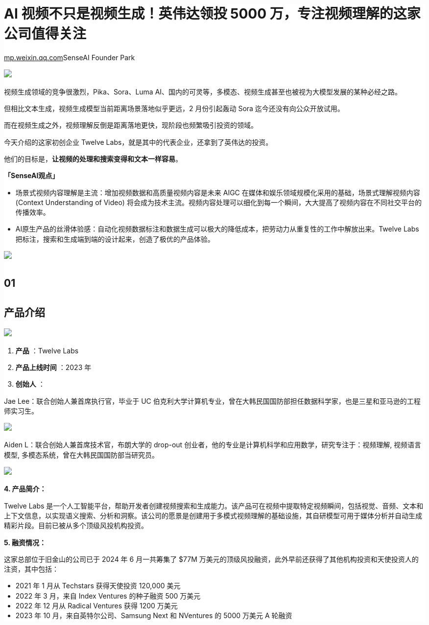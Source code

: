 AI 视频不只是视频生成！英伟达领投 5000 万，专注视频理解的这家公司值得关注
=========================================

[mp.weixin.qq.com](https://mp.weixin.qq.com/s/piV0zYYJQ9Pg7FeSM7P0FA)SenseAI Founder Park

![](https://cubox.pro/c/filters:no_upscale()?imageUrl=https%3A%2F%2Fmmbiz.qpic.cn%2Fmmbiz_png%2FqpAK9iaV2O3vL5iaecClyfkwfCBoxqGe5z3FWycfjGBudWRfH7DMfWThic2AVvKmjaSBDibX5oA1af3IaFibAFWky3A%2F640%3Fwx_fmt%3Dpng)


视频生成领域的竞争很激烈，Pika、Sora、Luma AI、国内的可灵等，多模态、视频生成甚至也被视为大模型发展的某种必经之路。

但相比文本生成，视频生成模型当前距离场景落地似乎更远，2 月份引起轰动 Sora 迄今还没有向公众开放试用。

而在视频生成之外，视频理解反倒是距离落地更快，现阶段也频繁吸引投资的领域。

今天介绍的这家初创企业 Twelve Labs，就是其中的代表企业，还拿到了英伟达的投资。

他们的目标是，**让视频的处理和搜索变得和文本一样容易**。

**「SenseAI观点」**

* 场景式视频内容理解是主流：增加视频数据和高质量视频内容是未来 AIGC 在媒体和娱乐领域规模化采用的基础，场景式理解视频内容 (Context Understanding of Video) 将会成为技术主流。视频内容处理可以细化到每一个瞬间，大大提高了视频内容在不同社交平台的传播效率。

* AI原生产品的丝滑体验感：自动化视频数据标注和数据生成可以极大的降低成本，把劳动力从重复性的工作中解放出来。Twelve Labs 把标注，搜索和生成端到端的设计起来，创造了极优的产品体验。


![](https://cubox.pro/c/filters:no_upscale()?imageUrl=https%3A%2F%2Fmmbiz.qpic.cn%2Fsz_mmbiz_png%2FqpAK9iaV2O3uSIBdic9wV0CoJiaZHexGAc51oyPvjTgMaJfWvGveprx6nwaCx9CPd5Ryut6hNvfAjFmZaguicxGyxA%2F640%3Fwx_fmt%3Dpng%26from%3Dappmsg)

**01**
------

**产品介绍**
--------


![](https://cubox.pro/c/filters:no_upscale()?imageUrl=https%3A%2F%2Fmmbiz.qpic.cn%2Fsz_mmbiz_png%2FqpAK9iaV2O3v2owC4MOxIR57VqdaEjOMMNmCjjuVVYGqEia7Fp5icSauicRMZnOtL6CK9yxFZTXxqHVlibAKnEV1iadA%2F640%3Fwx_fmt%3Dpng%26from%3Dappmsg)

1. **产品** ：Twelve Labs

2. **产品上线时间** ：2023 年

3. **创始人** ：

Jae Lee：联合创始人兼首席执行官，毕业于 UC 伯克利大学计算机专业，曾在大韩民国国防部担任数据科学家，也是三星和亚马逊的工程师实习生。

![](https://cubox.pro/c/filters:no_upscale()?imageUrl=https%3A%2F%2Fmmbiz.qpic.cn%2Fsz_mmbiz_png%2FqpAK9iaV2O3v2owC4MOxIR57VqdaEjOMMFazKY2Ec6rrdUoQGwPibfcrwsm402ia2iccFNlBCicAx2SdfUoglAcEibWA%2F640%3Fwx_fmt%3Dpng%26from%3Dappmsg)

Aiden L：联合创始人兼首席技术官，布朗大学的 drop-out 创业者，他的专业是计算机科学和应用数学，研究专注于：视频理解, 视频语言模型, 多模态系统，曾在大韩民国国防部当研究员。

![](https://cubox.pro/c/filters:no_upscale()?imageUrl=https%3A%2F%2Fmmbiz.qpic.cn%2Fsz_mmbiz_png%2FqpAK9iaV2O3v2owC4MOxIR57VqdaEjOMMqW4wvn43gMicCibfmicgdjBon7hXXd3ibjYOWicm5EdANvD883jR7EFSEhA%2F640%3Fwx_fmt%3Dpng%26from%3Dappmsg)

**4. 产品简介：**

Twelve Labs 是一个人工智能平台，帮助开发者创建视频搜索和生成能力。该产品可在视频中提取特定视频瞬间，包括视觉、音频、文本和上下文信息，以实现语义搜索、分析和洞察。该公司的愿景是创建用于多模式视频理解的基础设施，其自研模型可用于媒体分析并自动生成精彩片段。目前已被从多个顶级风投机构投资。

**5. 融资情况：**

这家总部位于旧金山的公司已于 2024 年 6 月一共筹集了 $77M 万美元的顶级风投融资，此外早前还获得了其他机构投资和天使投资人的注资，其中包括：

*
  2021 年 1 月从 Techstars 获得天使投资 120,000 美元
*
  2022 年 3 月，来自 Index Ventures 的种子融资 500 万美元
*
  2022 年 12 月从 Radical Ventures 获得 1200 万美元
* 2023 年 10 月，来自英特尔公司、Samsung Next 和 NVentures 的 5000 万美元 A 轮融资
